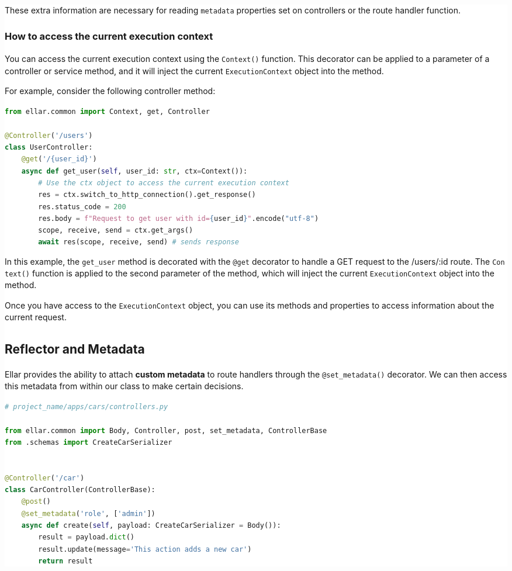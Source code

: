 These extra information are necessary for reading `metadata` properties set on controllers or the route handler function.

### **How to access the current execution context**
You can access the current execution context using the `Context()` function. 
This decorator can be applied to a parameter of a controller or service method, 
and it will inject the current `ExecutionContext` object into the method.

For example, consider the following controller method:
```python
from ellar.common import Context, get, Controller

@Controller('/users')
class UserController:
    @get('/{user_id}')
    async def get_user(self, user_id: str, ctx=Context()):
        # Use the ctx object to access the current execution context
        res = ctx.switch_to_http_connection().get_response()
        res.status_code = 200
        res.body = f"Request to get user with id={user_id}".encode("utf-8")
        scope, receive, send = ctx.get_args()
        await res(scope, receive, send) # sends response

```

In this example, the `get_user` method is decorated with the `@get` decorator to handle a GET request to the /users/:id route. The `Context()` function is applied to the second parameter of the method, which will inject the current `ExecutionContext` object into the method.

Once you have access to the `ExecutionContext` object, you can use its methods and properties to access information about the current request.

## **Reflector and Metadata**
Ellar provides the ability to attach **custom metadata** to route handlers through the `@set_metadata()` decorator. 
We can then access this metadata from within our class to make certain decisions.

```python
# project_name/apps/cars/controllers.py

from ellar.common import Body, Controller, post, set_metadata, ControllerBase
from .schemas import CreateCarSerializer


@Controller('/car')
class CarController(ControllerBase):
    @post()
    @set_metadata('role', ['admin'])
    async def create(self, payload: CreateCarSerializer = Body()):
        result = payload.dict()
        result.update(message='This action adds a new car')
        return result
```
